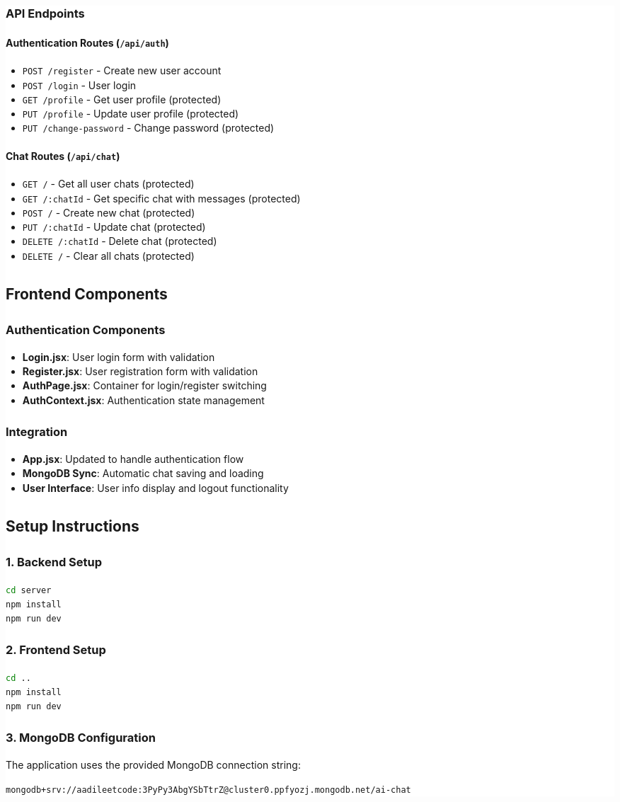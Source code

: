 ```javascript
```

### API Endpoints

#### Authentication Routes (`/api/auth`)
- `POST /register` - Create new user account
- `POST /login` - User login
- `GET /profile` - Get user profile (protected)
- `PUT /profile` - Update user profile (protected)
- `PUT /change-password` - Change password (protected)

#### Chat Routes (`/api/chat`)
- `GET /` - Get all user chats (protected)
- `GET /:chatId` - Get specific chat with messages (protected)
- `POST /` - Create new chat (protected)
- `PUT /:chatId` - Update chat (protected)
- `DELETE /:chatId` - Delete chat (protected)
- `DELETE /` - Clear all chats (protected)

## Frontend Components

### Authentication Components
- **Login.jsx**: User login form with validation
- **Register.jsx**: User registration form with validation
- **AuthPage.jsx**: Container for login/register switching
- **AuthContext.jsx**: Authentication state management

### Integration
- **App.jsx**: Updated to handle authentication flow
- **MongoDB Sync**: Automatic chat saving and loading
- **User Interface**: User info display and logout functionality

## Setup Instructions

### 1. Backend Setup
```bash
cd server
npm install
npm run dev
```

### 2. Frontend Setup
```bash
cd ..
npm install
npm run dev
```

### 3. MongoDB Configuration
The application uses the provided MongoDB connection string:
```
mongodb+srv://aadileetcode:3PyPy3AbgYSbTtrZ@cluster0.ppfyozj.mongodb.net/ai-chat
```
